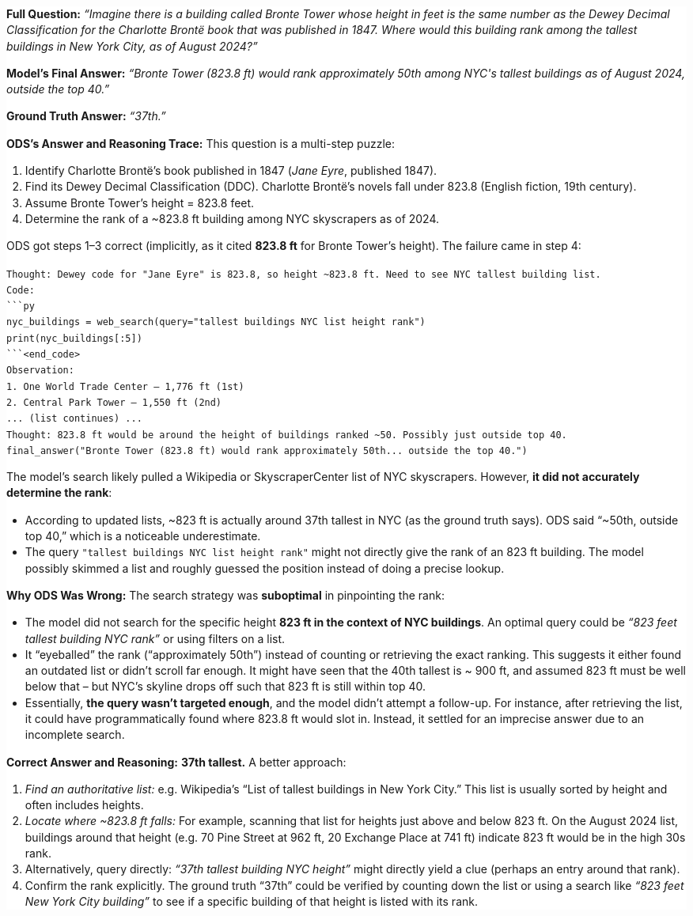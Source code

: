 **Full Question:** *“Imagine there is a building called Bronte Tower whose height in feet is the same number as the Dewey Decimal Classification for the Charlotte Brontë book that was published in 1847. Where would this building rank among the tallest buildings in New York City, as of August 2024?”*

**Model’s Final Answer:** *“Bronte Tower (823.8 ft) would rank approximately 50th among NYC's tallest buildings as of August 2024, outside the top 40.”*

**Ground Truth Answer:** *“37th.”*

**ODS’s Answer and Reasoning Trace:** This question is a multi-step puzzle:
1. Identify Charlotte Brontë’s book published in 1847 (*Jane Eyre*, published 1847).
2. Find its Dewey Decimal Classification (DDC). Charlotte Brontë’s novels fall under 823.8 (English fiction, 19th century).
3. Assume Bronte Tower’s height = 823.8 feet.
4. Determine the rank of a ~823.8 ft building among NYC skyscrapers as of 2024.

ODS got steps 1–3 correct (implicitly, as it cited **823.8 ft** for Bronte Tower’s height). The failure came in step 4:
```
Thought: Dewey code for "Jane Eyre" is 823.8, so height ~823.8 ft. Need to see NYC tallest building list.
Code:
```py
nyc_buildings = web_search(query="tallest buildings NYC list height rank")
print(nyc_buildings[:5])
```<end_code>
Observation:
1. One World Trade Center – 1,776 ft (1st)
2. Central Park Tower – 1,550 ft (2nd)
... (list continues) ...
Thought: 823.8 ft would be around the height of buildings ranked ~50. Possibly just outside top 40.
final_answer("Bronte Tower (823.8 ft) would rank approximately 50th... outside the top 40.")
```

The model’s search likely pulled a Wikipedia or SkyscraperCenter list of NYC skyscrapers. However, **it did not accurately determine the rank**:
- According to updated lists, ~823 ft is actually around 37th tallest in NYC (as the ground truth says). ODS said “~50th, outside top 40,” which is a noticeable underestimate.
- The query `"tallest buildings NYC list height rank"` might not directly give the rank of an 823 ft building. The model possibly skimmed a list and roughly guessed the position instead of doing a precise lookup.

**Why ODS Was Wrong:** The search strategy was **suboptimal** in pinpointing the rank:
- The model did not search for the specific height **823 ft in the context of NYC buildings**. An optimal query could be *“823 feet tallest building NYC rank”* or using filters on a list.
- It “eyeballed” the rank (“approximately 50th”) instead of counting or retrieving the exact ranking. This suggests it either found an outdated list or didn’t scroll far enough. It might have seen that the 40th tallest is ~ 900 ft, and assumed 823 ft must be well below that – but NYC’s skyline drops off such that 823 ft is still within top 40.
- Essentially, **the query wasn’t targeted enough**, and the model didn’t attempt a follow-up. For instance, after retrieving the list, it could have programmatically found where 823.8 ft would slot in. Instead, it settled for an imprecise answer due to an incomplete search.

**Correct Answer and Reasoning:** **37th tallest.** A better approach:
1. *Find an authoritative list:* e.g. Wikipedia’s “List of tallest buildings in New York City.” This list is usually sorted by height and often includes heights.
2. *Locate where ~823.8 ft falls:* For example, scanning that list for heights just above and below 823 ft. On the August 2024 list, buildings around that height (e.g. 70 Pine Street at 962 ft, 20 Exchange Place at 741 ft) indicate 823 ft would be in the high 30s rank.
3. Alternatively, query directly: *“37th tallest building NYC height”* might directly yield a clue (perhaps an entry around that rank).
4. Confirm the rank explicitly. The ground truth “37th” could be verified by counting down the list or using a search like *“823 feet New York City building”* to see if a specific building of that height is listed with its rank.
